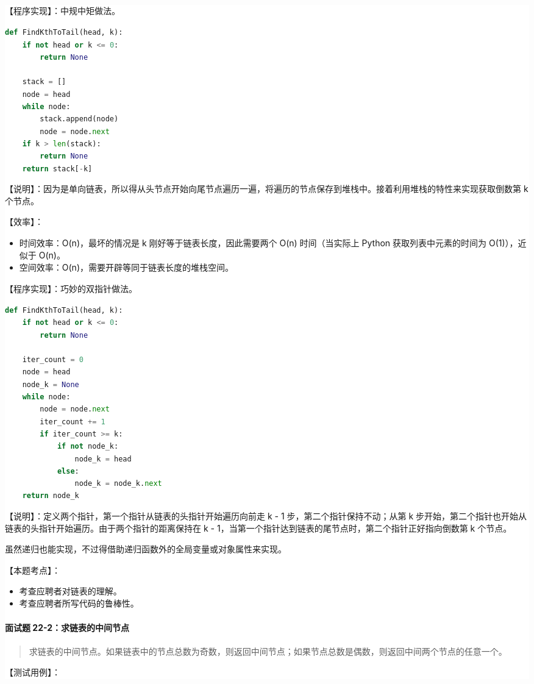 【程序实现】：中规中矩做法。
```python
def FindKthToTail(head, k):
    if not head or k <= 0:
        return None

    stack = []
    node = head
    while node:
        stack.append(node)
        node = node.next
    if k > len(stack):
        return None
    return stack[-k]
```
【说明】：因为是单向链表，所以得从头节点开始向尾节点遍历一遍，将遍历的节点保存到堆栈中。接着利用堆栈的特性来实现获取倒数第 k 个节点。

【效率】：

- 时间效率：O(n)，最坏的情况是 k 刚好等于链表长度，因此需要两个 O(n) 时间（当实际上 Python 获取列表中元素的时间为 O(1)），近似于 O(n)。
- 空间效率：O(n)，需要开辟等同于链表长度的堆栈空间。

【程序实现】：巧妙的双指针做法。
```python
def FindKthToTail(head, k):
    if not head or k <= 0:
        return None

    iter_count = 0
    node = head
    node_k = None
    while node:
        node = node.next
        iter_count += 1
        if iter_count >= k:
            if not node_k:
                node_k = head
            else:
                node_k = node_k.next
    return node_k
```
【说明】：定义两个指针，第一个指针从链表的头指针开始遍历向前走 k - 1 步，第二个指针保持不动；从第 k 步开始，第二个指针也开始从链表的头指针开始遍历。由于两个指针的距离保持在 k - 1，当第一个指针达到链表的尾节点时，第二个指针正好指向倒数第 k 个节点。

虽然递归也能实现，不过得借助递归函数外的全局变量或对象属性来实现。

【本题考点】：

- 考查应聘者对链表的理解。
- 考查应聘者所写代码的鲁棒性。

#### 面试题 22-2：求链表的中间节点
> 求链表的中间节点。如果链表中的节点总数为奇数，则返回中间节点；如果节点总数是偶数，则返回中间两个节点的任意一个。

【测试用例】：
